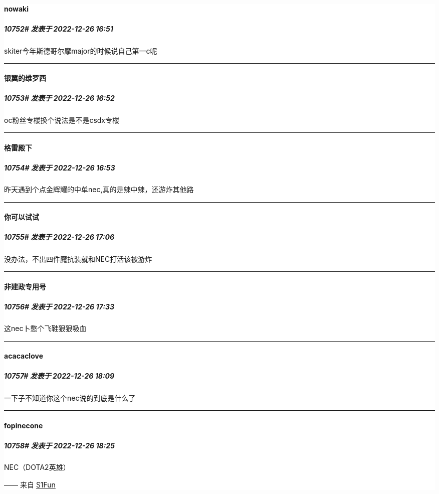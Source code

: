 ####  nowaki  
##### 10752#       发表于 2022-12-26 16:51

skiter今年斯德哥尔摩major的时候说自己第一c呢

*****

####  银翼的维罗西  
##### 10753#       发表于 2022-12-26 16:52

oc粉丝专楼换个说法是不是csdx专楼

*****

####  格雷殿下  
##### 10754#       发表于 2022-12-26 16:53

昨天遇到个点金辉耀的中单nec,真的是辣中辣，还游炸其他路



*****

####  你可以试试  
##### 10755#       发表于 2022-12-26 17:06

没办法，不出四件魔抗装就和NEC打活该被游炸



*****

####  非建政专用号  
##### 10756#       发表于 2022-12-26 17:33

这nec卜憋个飞鞋狠狠吸血



*****

####  acacaclove  
##### 10757#       发表于 2022-12-26 18:09

一下子不知道你这个nec说的到底是什么了



*****

####  fopinecone  
##### 10758#       发表于 2022-12-26 18:25

NEC（DOTA2英雄）

—— 来自 [S1Fun](https://s1fun.koalcat.com)

